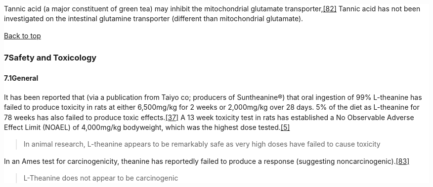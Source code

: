 
Tannic acid (a major constituent of green tea) may inhibit the mitochondrial glutamate transporter,[[82]](#ref82) Tannic acid has not been investigated on the intestinal glutamine transporter (different than mitochondrial glutamate).


[Back to top](#c-nutrient-nutrient-interactions)
### 7Safety and Toxicology

#### 7.1General


It has been reported that (via a publication from Taiyo co; producers of Suntheanine®) that oral ingestion of 99% L-theanine has failed to produce toxicity in rats at either 6,500mg/kg for 2 weeks or 2,000mg/kg over 28 days. 5% of the diet as L-theanine for 78 weeks has also failed to produce toxic effects.[[37]](#ref37) A 13 week toxicity test in rats has established a No Observable Adverse Effect Limit (NOAEL) of 4,000mg/kg bodyweight, which was the highest dose tested.[[5]](#ref5)



> In animal research, L-theanine appears to be remarkably safe as very high doses have failed to cause toxicity


In an Ames test for carcinogenicity, theanine has reportedly failed to produce a response (suggesting noncarcinogenic).[[83]](#ref83)



> L-Theanine does not appear to be carcinogenic

 


